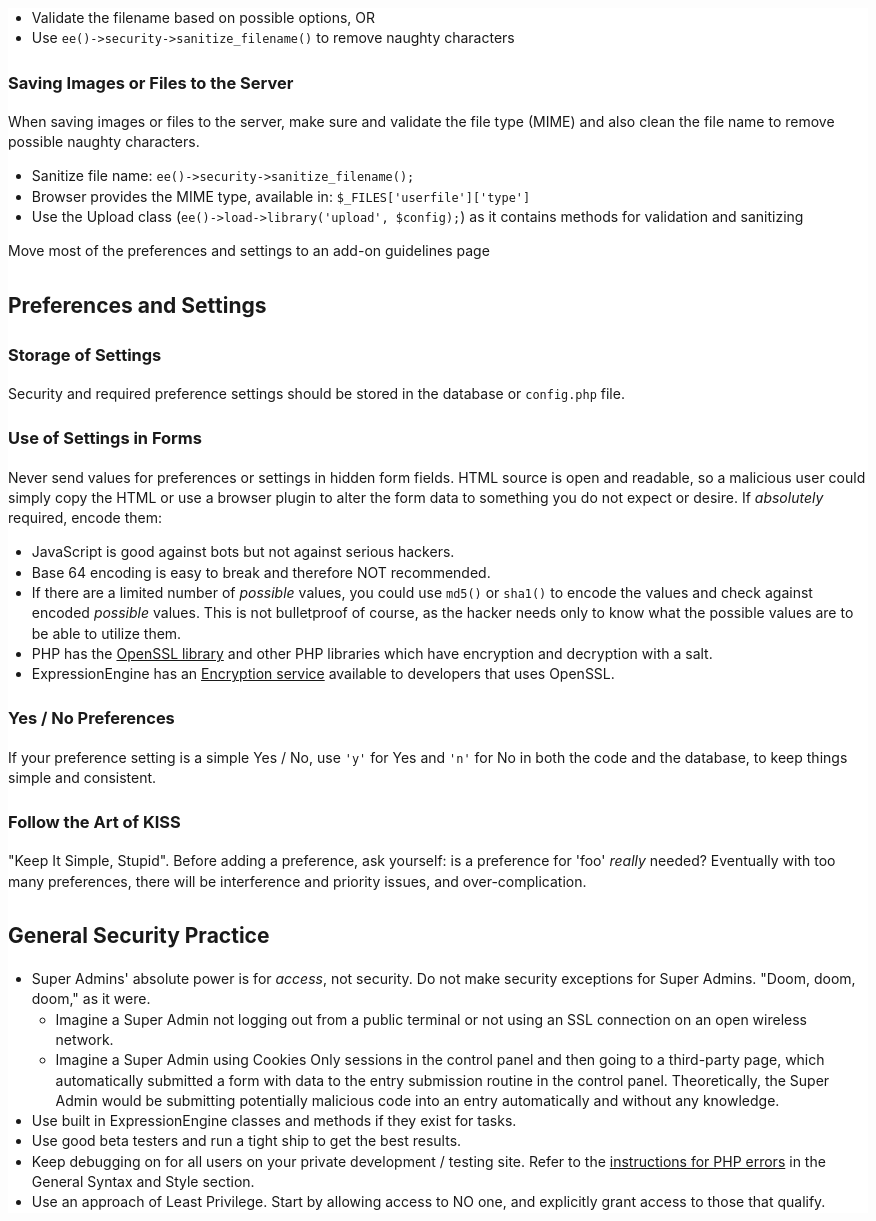 - Validate the filename based on possible options, OR
- Use `ee()->security->sanitize_filename()` to remove naughty characters

### Saving Images or Files to the Server

When saving images or files to the server, make sure and validate the file type (MIME) and also clean the file name to remove possible naughty characters.

- Sanitize file name: `ee()->security->sanitize_filename();`
- Browser provides the MIME type, available in: `$_FILES['userfile']['type']`
- Use the Upload class (`ee()->load->library('upload', $config);`) as it contains methods for validation and sanitizing

Move most of the preferences and settings to an add-on guidelines page

## Preferences and Settings

### Storage of Settings

Security and required preference settings should be stored in the database or `config.php` file.

### Use of Settings in Forms

Never send values for preferences or settings in hidden form fields. HTML source is open and readable, so a malicious user could simply copy the HTML or use a browser plugin to alter the form data to something you do not expect or desire. If _absolutely_ required, encode them:

- JavaScript is good against bots but not against serious hackers.
- Base 64 encoding is easy to break and therefore NOT recommended.
- If there are a limited number of _possible_ values, you could use `md5()` or `sha1()` to encode the values and check against encoded _possible_ values. This is not bulletproof of course, as the hacker needs only to know what the possible values are to be able to utilize them.
- PHP has the [OpenSSL library](https://php.net/manual/en/book.openssl.php) and other PHP libraries which have encryption and decryption with a salt.
- ExpressionEngine has an [Encryption service](development/services/encrypt.md) available to developers that uses OpenSSL.

### Yes / No Preferences

If your preference setting is a simple Yes / No, use `'y'` for Yes and `'n'` for No in both the code and the database, to keep things simple and consistent.

### Follow the Art of KISS

"Keep It Simple, Stupid". Before adding a preference, ask yourself: is a preference for 'foo' _really_ needed? Eventually with too many preferences, there will be interference and priority issues, and over-complication.

## General Security Practice

- Super Admins' absolute power is for _access_, not security. Do not make security exceptions for Super Admins. "Doom, doom, doom," as it were.
  - Imagine a Super Admin not logging out from a public terminal or not using an SSL connection on an open wireless network.
  - Imagine a Super Admin using Cookies Only sessions in the control panel and then going to a third-party page, which automatically submitted a form with data to the entry submission routine in the control panel. Theoretically, the Super Admin would be submitting potentially malicious code into an entry automatically and without any knowledge.
- Use built in ExpressionEngine classes and methods if they exist for tasks.
- Use good beta testers and run a tight ship to get the best results.
- Keep debugging on for all users on your private development / testing site. Refer to the [instructions for PHP errors](development/guidelines/general.md) in the General Syntax and Style section.
- Use an approach of Least Privilege. Start by allowing access to NO one, and explicitly grant access to those that qualify.
